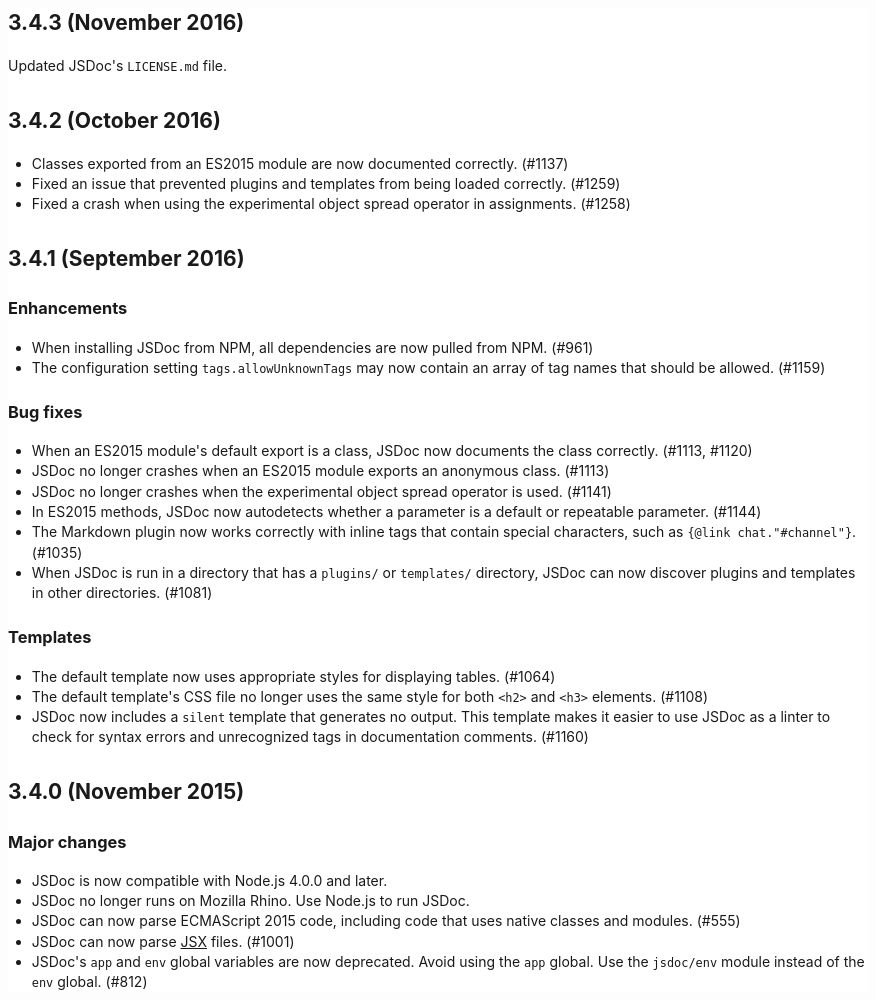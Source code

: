 

## 3.4.3 (November 2016)

Updated JSDoc's `LICENSE.md` file.


## 3.4.2 (October 2016)

+ Classes exported from an ES2015 module are now documented correctly. (#1137)
+ Fixed an issue that prevented plugins and templates from being loaded correctly. (#1259)
+ Fixed a crash when using the experimental object spread operator in assignments. (#1258)


## 3.4.1 (September 2016)

### Enhancements

+ When installing JSDoc from NPM, all dependencies are now pulled from NPM. (#961)
+ The configuration setting `tags.allowUnknownTags` may now contain an array of tag names that
should be allowed. (#1159)

### Bug fixes

+ When an ES2015 module's default export is a class, JSDoc now documents the class correctly.
(#1113, #1120)
+ JSDoc no longer crashes when an ES2015 module exports an anonymous class. (#1113)
+ JSDoc no longer crashes when the experimental object spread operator is used. (#1141)
+ In ES2015 methods, JSDoc now autodetects whether a parameter is a default or repeatable parameter.
(#1144)
+ The Markdown plugin now works correctly with inline tags that contain special characters, such as
`{@link chat."#channel"}`. (#1035)
+ When JSDoc is run in a directory that has a `plugins/` or `templates/` directory, JSDoc can now
discover plugins and templates in other directories. (#1081)

### Templates

+ The default template now uses appropriate styles for displaying tables. (#1064)
+ The default template's CSS file no longer uses the same style for both `<h2>` and `<h3>` elements.
(#1108)
+ JSDoc now includes a `silent` template that generates no output. This template makes it easier to
use JSDoc as a linter to check for syntax errors and unrecognized tags in documentation comments.
(#1160)


## 3.4.0 (November 2015)

### Major changes

+ JSDoc is now compatible with Node.js 4.0.0 and later.
+ JSDoc no longer runs on Mozilla Rhino. Use Node.js to run JSDoc.
+ JSDoc can now parse ECMAScript 2015 code, including code that uses native classes and modules.
(#555)
+ JSDoc can now parse [JSX](https://facebook.github.io/jsx/) files. (#1001)
+ JSDoc's `app` and `env` global variables are now deprecated. Avoid using the `app` global. Use the
`jsdoc/env` module instead of the `env` global. (#812)
